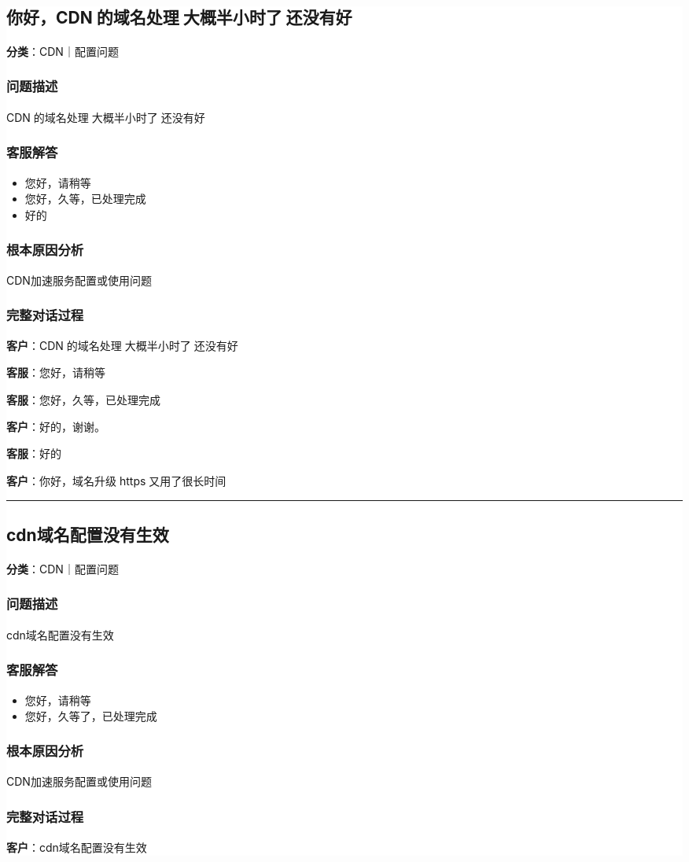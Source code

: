 ## 你好，CDN 的域名处理 大概半小时了 还没有好

**分类**：CDN｜配置问题

### 问题描述

CDN 的域名处理 大概半小时了 还没有好

### 客服解答

- 您好，请稍等
- 您好，久等，已处理完成
- 好的

### 根本原因分析

CDN加速服务配置或使用问题

### 完整对话过程

**客户**：CDN 的域名处理 大概半小时了 还没有好

**客服**：您好，请稍等

**客服**：您好，久等，已处理完成

**客户**：好的，谢谢。

**客服**：好的

**客户**：你好，域名升级 https 又用了很长时间

---

## cdn域名配置没有生效

**分类**：CDN｜配置问题

### 问题描述

cdn域名配置没有生效

### 客服解答

- 您好，请稍等
- 您好，久等了，已处理完成

### 根本原因分析

CDN加速服务配置或使用问题

### 完整对话过程

**客户**：cdn域名配置没有生效
